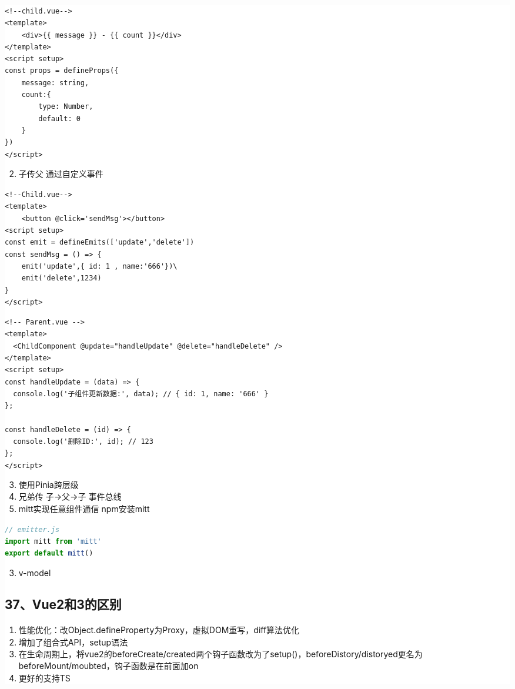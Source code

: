 ```vue
<!--child.vue-->
<template>
	<div>{{ message }} - {{ count }}</div>
</template>
<script setup>
const props = defineProps({
	message: string,
	count:{
		type: Number,
		default: 0
	}
})
</script>
```

2. 子传父
   通过自定义事件
```vue
<!--Child.vue-->
<template>
	<button @click='sendMsg'></button>
<script setup>
const emit = defineEmits(['update','delete'])
const sendMsg = () => {
	emit('update',{ id: 1 , name:'666'})\
	emit('delete',1234)
}
</script>
```

```vue
<!-- Parent.vue -->
<template>
  <ChildComponent @update="handleUpdate" @delete="handleDelete" />
</template>
<script setup>
const handleUpdate = (data) => {
  console.log('子组件更新数据:', data); // { id: 1, name: '666' }
};

const handleDelete = (id) => {
  console.log('删除ID:', id); // 123
};
</script>
```

3. 使用Pinia跨层级
4. 兄弟传
   子->父->子
   事件总线
5. mitt实现任意组件通信
   npm安装mitt
```js
// emitter.js
import mitt from 'mitt'
export default mitt()
```
3. v-model
## 37、Vue2和3的区别
1. 性能优化：改Object.defineProperty为Proxy，虚拟DOM重写，diff算法优化
2. 增加了组合式API，setup语法
3. 在生命周期上，将vue2的beforeCreate/created两个钩子函数改为了setup()，beforeDistory/distoryed更名为beforeMount/moubted，钩子函数是在前面加on
4. 更好的支持TS